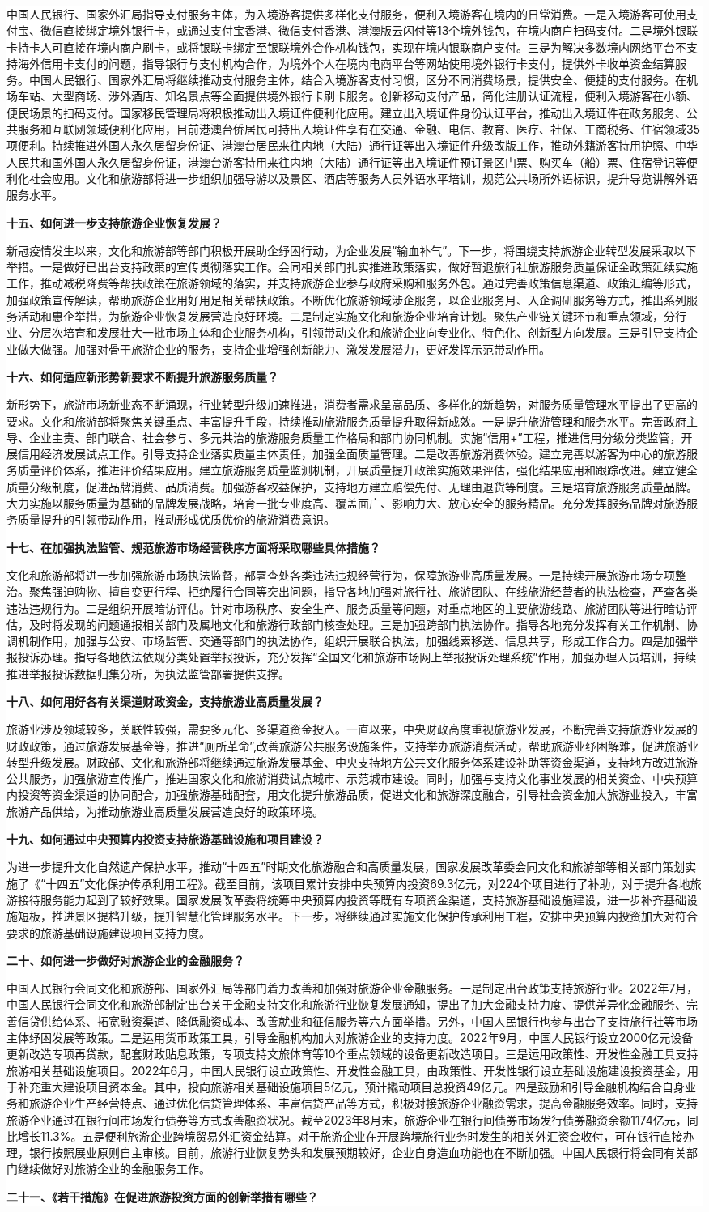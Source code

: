 中国人民银行、国家外汇局指导支付服务主体，为入境游客提供多样化支付服务，便利入境游客在境内的日常消费。一是入境游客可使用支付宝、微信直接绑定境外银行卡，或通过支付宝香港、微信支付香港、港澳版云闪付等13个境外钱包，在境内商户扫码支付。二是境外银联卡持卡人可直接在境内商户刷卡，或将银联卡绑定至银联境外合作机构钱包，实现在境内银联商户支付。三是为解决多数境内网络平台不支持海外信用卡支付的问题，指导银行与支付机构合作，为境外个人在境内电商平台等网站使用境外银行卡支付，提供外卡收单资金结算服务。中国人民银行、国家外汇局将继续推动支付服务主体，结合入境游客支付习惯，区分不同消费场景，提供安全、便捷的支付服务。在机场车站、大型商场、涉外酒店、知名景点等全面提供境外银行卡刷卡服务。创新移动支付产品，简化注册认证流程，便利入境游客在小额、便民场景的扫码支付。国家移民管理局将积极推动出入境证件便利化应用。建立出入境证件身份认证平台，推动出入境证件在政务服务、公共服务和互联网领域便利化应用，目前港澳台侨居民可持出入境证件享有在交通、金融、电信、教育、医疗、社保、工商税务、住宿领域35项便利。持续推进外国人永久居留身份证、港澳台居民来往内地（大陆）通行证等出入境证件升级改版工作，推动外籍游客持用护照、中华人民共和国外国人永久居留身份证，港澳台游客持用来往内地（大陆）通行证等出入境证件预订景区门票、购买车（船）票、住宿登记等便利化社会应用。文化和旅游部将进一步组织加强导游以及景区、酒店等服务人员外语水平培训，规范公共场所外语标识，提升导览讲解外语服务水平。

**十五、如何进一步支持旅游企业恢复发展？**

新冠疫情发生以来，文化和旅游部等部门积极开展助企纾困行动，为企业发展“输血补气”。下一步，将围绕支持旅游企业转型发展采取以下举措。一是做好已出台支持政策的宣传贯彻落实工作。会同相关部门扎实推进政策落实，做好暂退旅行社旅游服务质量保证金政策延续实施工作，推动减税降费等帮扶政策在旅游领域的落实，并支持旅游企业参与政府采购和服务外包。通过完善政策信息渠道、政策汇编等形式，加强政策宣传解读，帮助旅游企业用好用足相关帮扶政策。不断优化旅游领域涉企服务，以企业服务月、入企调研服务等方式，推出系列服务活动和惠企举措，为旅游企业恢复发展营造良好环境。二是制定实施文化和旅游企业培育计划。聚焦产业链关键环节和重点领域，分行业、分层次培育和发展壮大一批市场主体和企业服务机构，引领带动文化和旅游企业向专业化、特色化、创新型方向发展。三是引导支持企业做大做强。加强对骨干旅游企业的服务，支持企业增强创新能力、激发发展潜力，更好发挥示范带动作用。

**十六、如何适应新形势新要求不断提升旅游服务质量？**

新形势下，旅游市场新业态不断涌现，行业转型升级加速推进，消费者需求呈高品质、多样化的新趋势，对服务质量管理水平提出了更高的要求。文化和旅游部将聚焦关键重点、丰富提升手段，持续推动旅游服务质量提升取得新成效。一是提升旅游管理和服务水平。完善政府主导、企业主责、部门联合、社会参与、多元共治的旅游服务质量工作格局和部门协同机制。实施“信用+”工程，推进信用分级分类监管，开展信用经济发展试点工作。引导支持企业落实质量主体责任，加强全面质量管理。二是改善旅游消费体验。建立完善以游客为中心的旅游服务质量评价体系，推进评价结果应用。建立旅游服务质量监测机制，开展质量提升政策实施效果评估，强化结果应用和跟踪改进。建立健全质量分级制度，促进品牌消费、品质消费。加强游客权益保护，支持地方建立赔偿先付、无理由退货等制度。三是培育旅游服务质量品牌。大力实施以服务质量为基础的品牌发展战略，培育一批专业度高、覆盖面广、影响力大、放心安全的服务精品。充分发挥服务品牌对旅游服务质量提升的引领带动作用，推动形成优质优价的旅游消费意识。

**十七、在加强执法监管、规范旅游市场经营秩序方面将采取哪些具体措施？**

文化和旅游部将进一步加强旅游市场执法监督，部署查处各类违法违规经营行为，保障旅游业高质量发展。一是持续开展旅游市场专项整治。聚焦强迫购物、擅自变更行程、拒绝履行合同等突出问题，指导各地加强对旅行社、旅游团队、在线旅游经营者的执法检查，严查各类违法违规行为。二是组织开展暗访评估。针对市场秩序、安全生产、服务质量等问题，对重点地区的主要旅游线路、旅游团队等进行暗访评估，及时将发现的问题通报相关部门及属地文化和旅游行政部门核查处理。三是加强跨部门执法协作。指导各地充分发挥有关工作机制、协调机制作用，加强与公安、市场监管、交通等部门的执法协作，组织开展联合执法，加强线索移送、信息共享，形成工作合力。四是加强举报投诉办理。指导各地依法依规分类处置举报投诉，充分发挥“全国文化和旅游市场网上举报投诉处理系统”作用，加强办理人员培训，持续推进举报投诉数据归集分析，为执法监管部署提供支撑。

**十八、如何用好各有关渠道财政资金，支持旅游业高质量发展？**

旅游业涉及领域较多，关联性较强，需要多元化、多渠道资金投入。一直以来，中央财政高度重视旅游业发展，不断完善支持旅游业发展的财政政策，通过旅游发展基金等，推进“厕所革命”,改善旅游公共服务设施条件，支持举办旅游消费活动，帮助旅游业纾困解难，促进旅游业转型升级发展。财政部、文化和旅游部将继续通过旅游发展基金、中央支持地方公共文化服务体系建设补助等资金渠道，支持地方改进旅游公共服务，加强旅游宣传推广，推进国家文化和旅游消费试点城市、示范城市建设。同时，加强与支持文化事业发展的相关资金、中央预算内投资等资金渠道的协同配合，加强旅游基础配套，用文化提升旅游品质，促进文化和旅游深度融合，引导社会资金加大旅游业投入，丰富旅游产品供给，为推动旅游业高质量发展营造良好的政策环境。

**十九、如何通过中央预算内投资支持旅游基础设施和项目建设？**

为进一步提升文化自然遗产保护水平，推动“十四五”时期文化旅游融合和高质量发展，国家发展改革委会同文化和旅游部等相关部门策划实施了《“十四五”文化保护传承利用工程》。截至目前，该项目累计安排中央预算内投资69.3亿元，对224个项目进行了补助，对于提升各地旅游接待服务能力起到了较好效果。国家发展改革委将统筹中央预算内投资等既有专项资金渠道，支持旅游基础设施建设，进一步补齐基础设施短板，推进景区提档升级，提升智慧化管理服务水平。下一步，将继续通过实施文化保护传承利用工程，安排中央预算内投资加大对符合要求的旅游基础设施建设项目支持力度。

**二十、如何进一步做好对旅游企业的金融服务？**

中国人民银行会同文化和旅游部、国家外汇局等部门着力改善和加强对旅游企业金融服务。一是制定出台政策支持旅游行业。2022年7月，中国人民银行会同文化和旅游部制定出台关于金融支持文化和旅游行业恢复发展通知，提出了加大金融支持力度、提供差异化金融服务、完善信贷供给体系、拓宽融资渠道、降低融资成本、改善就业和征信服务等六方面举措。另外，中国人民银行也参与出台了支持旅行社等市场主体纾困发展等政策。二是运用货币政策工具，引导金融机构加大对旅游企业的支持力度。2022年9月，中国人民银行设立2000亿元设备更新改造专项再贷款，配套财政贴息政策，专项支持文旅体育等10个重点领域的设备更新改造项目。三是运用政策性、开发性金融工具支持旅游相关基础设施项目。2022年6月，中国人民银行设立政策性、开发性金融工具，由政策性、开发性银行设立基础设施建设投资基金，用于补充重大建设项目资本金。其中，投向旅游相关基础设施项目5亿元，预计撬动项目总投资49亿元。四是鼓励和引导金融机构结合自身业务和旅游企业生产经营特点、通过优化信贷管理体系、丰富信贷产品等方式，积极对接旅游企业融资需求，提高金融服务效率。同时，支持旅游企业通过在银行间市场发行债券等方式改善融资状况。截至2023年8月末，旅游企业在银行间债券市场发行债券融资余额1174亿元，同比增长11.3%。五是便利旅游企业跨境贸易外汇资金结算。对于旅游企业在开展跨境旅行业务时发生的相关外汇资金收付，可在银行直接办理，银行按照展业原则自主审核。目前，旅游行业恢复势头和发展预期较好，企业自身造血功能也在不断加强。中国人民银行将会同有关部门继续做好对旅游企业的金融服务工作。

**二十一、《若干措施》在促进旅游投资方面的创新举措有哪些？**
